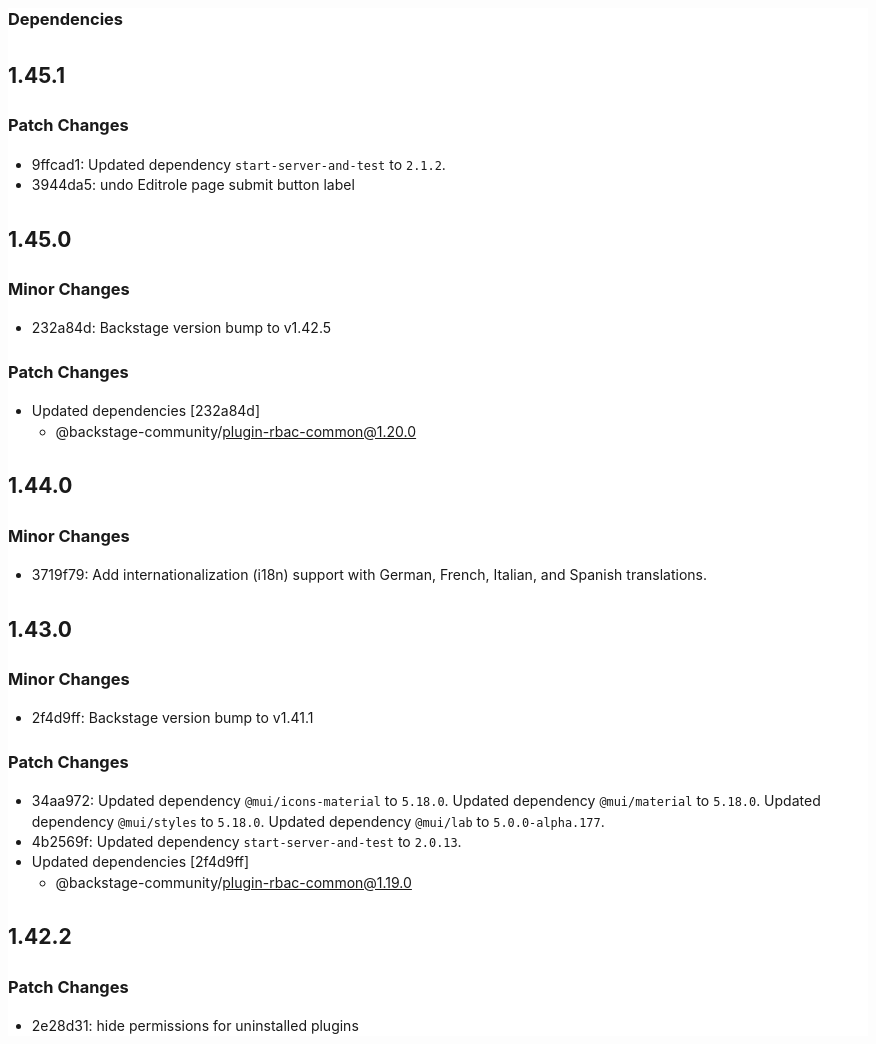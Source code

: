 ### Dependencies

## 1.45.1

### Patch Changes

- 9ffcad1: Updated dependency `start-server-and-test` to `2.1.2`.
- 3944da5: undo Editrole page submit button label

## 1.45.0

### Minor Changes

- 232a84d: Backstage version bump to v1.42.5

### Patch Changes

- Updated dependencies [232a84d]
  - @backstage-community/plugin-rbac-common@1.20.0

## 1.44.0

### Minor Changes

- 3719f79: Add internationalization (i18n) support with German, French, Italian, and Spanish translations.

## 1.43.0

### Minor Changes

- 2f4d9ff: Backstage version bump to v1.41.1

### Patch Changes

- 34aa972: Updated dependency `@mui/icons-material` to `5.18.0`.
  Updated dependency `@mui/material` to `5.18.0`.
  Updated dependency `@mui/styles` to `5.18.0`.
  Updated dependency `@mui/lab` to `5.0.0-alpha.177`.
- 4b2569f: Updated dependency `start-server-and-test` to `2.0.13`.
- Updated dependencies [2f4d9ff]
  - @backstage-community/plugin-rbac-common@1.19.0

## 1.42.2

### Patch Changes

- 2e28d31: hide permissions for uninstalled plugins
